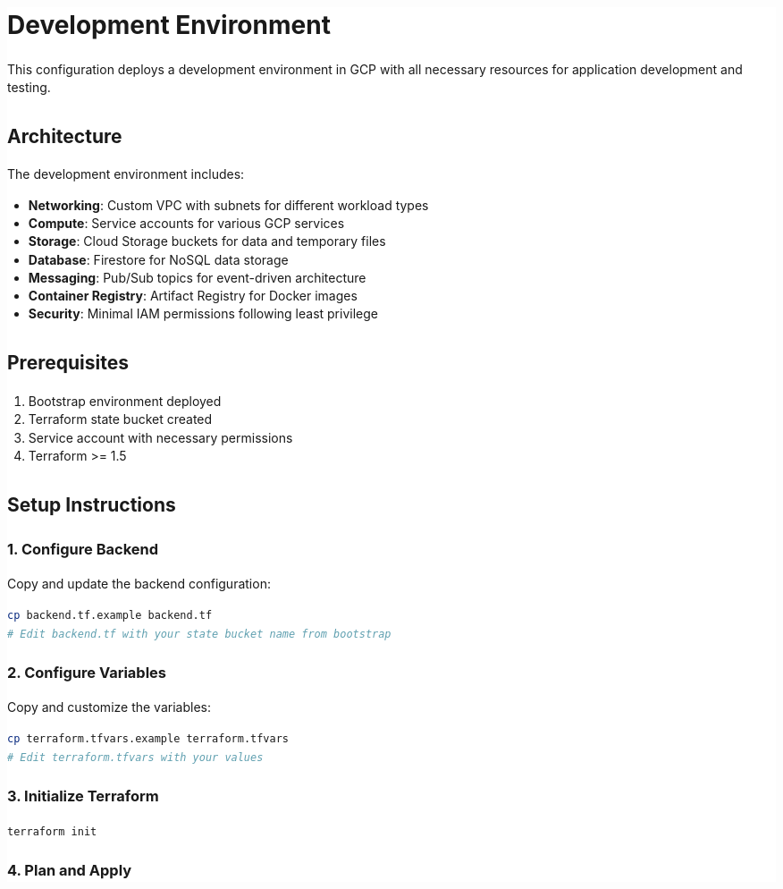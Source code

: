 # Development Environment

This configuration deploys a development environment in GCP with all necessary resources for application development and testing.

## Architecture

The development environment includes:

- **Networking**: Custom VPC with subnets for different workload types
- **Compute**: Service accounts for various GCP services
- **Storage**: Cloud Storage buckets for data and temporary files
- **Database**: Firestore for NoSQL data storage
- **Messaging**: Pub/Sub topics for event-driven architecture
- **Container Registry**: Artifact Registry for Docker images
- **Security**: Minimal IAM permissions following least privilege

## Prerequisites

1. Bootstrap environment deployed
2. Terraform state bucket created
3. Service account with necessary permissions
4. Terraform >= 1.5

## Setup Instructions

### 1. Configure Backend

Copy and update the backend configuration:

```bash
cp backend.tf.example backend.tf
# Edit backend.tf with your state bucket name from bootstrap
```

### 2. Configure Variables

Copy and customize the variables:

```bash
cp terraform.tfvars.example terraform.tfvars
# Edit terraform.tfvars with your values
```

### 3. Initialize Terraform

```bash
terraform init
```

### 4. Plan and Apply
